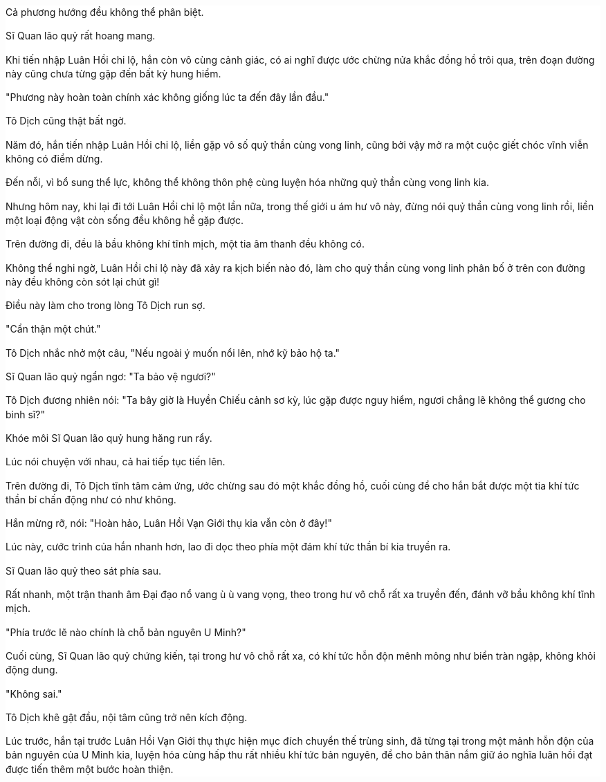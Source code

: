 Cả phương hướng đều không thể phân biệt.

Sĩ Quan lão quỷ rất hoang mang.

Khi tiến nhập Luân Hồi chi lộ, hắn còn vô cùng cảnh giác, có ai nghĩ được ước chừng nửa khắc đồng hồ trôi qua, trên đoạn đường này cũng chưa từng gặp đến bất kỳ hung hiểm.

"Phương này hoàn toàn chính xác không giống lúc ta đến đây lần đầu."

Tô Dịch cũng thật bất ngờ.

Năm đó, hắn tiến nhập Luân Hồi chi lộ, liền gặp vô số quỷ thần cùng vong linh, cũng bởi vậy mở ra một cuộc giết chóc vĩnh viễn không có điểm dừng.

Đến nỗi, vì bổ sung thể lực, không thể không thôn phệ cùng luyện hóa những quỷ thần cùng vong linh kia.

Nhưng hôm nay, khi lại đi tới Luân Hồi chi lộ một lần nữa, trong thế giới u ám hư vô này, đừng nói quỷ thần cùng vong linh rồi, liền một loại động vật còn sống đều không hề gặp được.

Trên đường đi, đều là bầu không khí tĩnh mịch, một tia âm thanh đều không có.

Không thể nghi ngờ, Luân Hồi chi lộ này đã xảy ra kịch biến nào đó, làm cho quỷ thần cùng vong linh phân bố ở trên con đường này đều không còn sót lại chút gì!

Điều này làm cho trong lòng Tô Dịch run sợ.

"Cẩn thận một chút."

Tô Dịch nhắc nhở một câu, "Nếu ngoài ý muốn nổi lên, nhớ kỹ bảo hộ ta."

Sĩ Quan lão quỷ ngẩn ngơ: "Ta bảo vệ ngươi?"

Tô Dịch đương nhiên nói: "Ta bây giờ là Huyền Chiếu cảnh sơ kỳ, lúc gặp được nguy hiểm, ngươi chẳng lẽ không thể gương cho binh sĩ?"

Khóe môi Sĩ Quan lão quỷ hung hăng run rẩy.

Lúc nói chuyện với nhau, cả hai tiếp tục tiến lên.

Trên đường đi, Tô Dịch tĩnh tâm cảm ứng, ước chừng sau đó một khắc đồng hồ, cuối cùng để cho hắn bắt được một tia khí tức thần bí chấn động như có như không.

Hắn mừng rỡ, nói: "Hoàn hảo, Luân Hồi Vạn Giới thụ kia vẫn còn ở đây!"

Lúc này, cước trình của hắn nhanh hơn, lao đi dọc theo phía một đám khí tức thần bí kia truyền ra.

Sĩ Quan lão quỷ theo sát phía sau.

Rất nhanh, một trận thanh âm Đại đạo nổ vang ù ù vang vọng, theo trong hư vô chỗ rất xa truyền đến, đánh vỡ bầu không khí tĩnh mịch.

"Phía trước lẽ nào chính là chỗ bản nguyên U Minh?"

Cuối cùng, Sĩ Quan lão quỷ chứng kiến, tại trong hư vô chỗ rất xa, có khí tức hỗn độn mênh mông như biển tràn ngập, không khỏi động dung.

"Không sai."

Tô Dịch khẽ gật đầu, nội tâm cũng trở nên kích động.

Lúc trước, hắn tại trước Luân Hồi Vạn Giới thụ thực hiện mục đích chuyển thế trùng sinh, đã từng tại trong một mảnh hỗn độn của bản nguyên của U Minh kia, luyện hóa cùng hấp thu rất nhiều khí tức bản nguyên, để cho bản thân nắm giữ áo nghĩa luân hồi đạt được tiến thêm một bước hoàn thiện.
